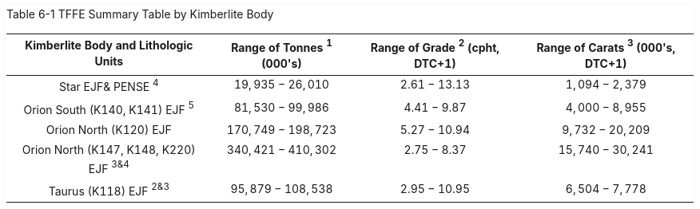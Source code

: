Table 6-1 TFFE Summary Table by Kimberlite Body

| Kimberlite Body and Lithologic Units | Range of Tonnes ${ }^{1}$ (000's) | Range of Grade ${ }^{2}$ (cpht, DTC+1) | Range of Carats ${ }^{3}$ (000's, DTC+1) |
| :--: | :--: | :--: | :--: |
| Star EJF\& PENSE ${ }^{4}$ | $19,935-26,010$ | $2.61-13.13$ | $1,094-2,379$ |
| Orion South (K140, K141) EJF ${ }^{5}$ | $81,530-99,986$ | $4.41-9.87$ | $4,000-8,955$ |
| Orion North (K120) EJF | $170,749-198,723$ | $5.27-10.94$ | $9,732-20,209$ |
| Orion North (K147, K148, K220) EJF ${ }^{3 \& 4}$ | $340,421-410,302$ | $2.75-8.37$ | $15,740-30,241$ |
| Taurus (K118) EJF ${ }^{2 \& 3}$ | $95,879-108,538$ | $2.95-10.95$ | $6,504-7,778$ |
